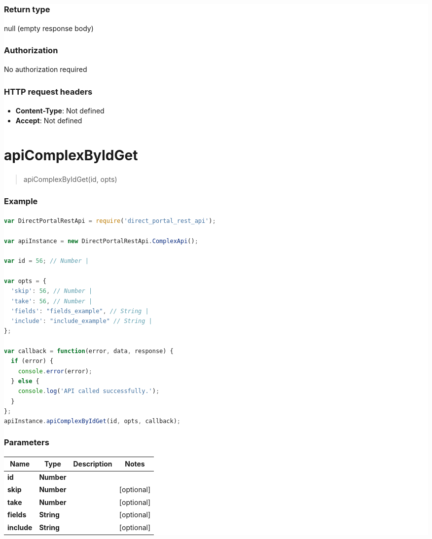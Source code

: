 ### Return type

null (empty response body)

### Authorization

No authorization required

### HTTP request headers

 - **Content-Type**: Not defined
 - **Accept**: Not defined

<a name="apiComplexByIdGet"></a>
# **apiComplexByIdGet**
> apiComplexByIdGet(id, opts)



### Example
```javascript
var DirectPortalRestApi = require('direct_portal_rest_api');

var apiInstance = new DirectPortalRestApi.ComplexApi();

var id = 56; // Number | 

var opts = { 
  'skip': 56, // Number | 
  'take': 56, // Number | 
  'fields': "fields_example", // String | 
  'include': "include_example" // String | 
};

var callback = function(error, data, response) {
  if (error) {
    console.error(error);
  } else {
    console.log('API called successfully.');
  }
};
apiInstance.apiComplexByIdGet(id, opts, callback);
```

### Parameters

Name | Type | Description  | Notes
------------- | ------------- | ------------- | -------------
 **id** | **Number**|  | 
 **skip** | **Number**|  | [optional] 
 **take** | **Number**|  | [optional] 
 **fields** | **String**|  | [optional] 
 **include** | **String**|  | [optional] 
